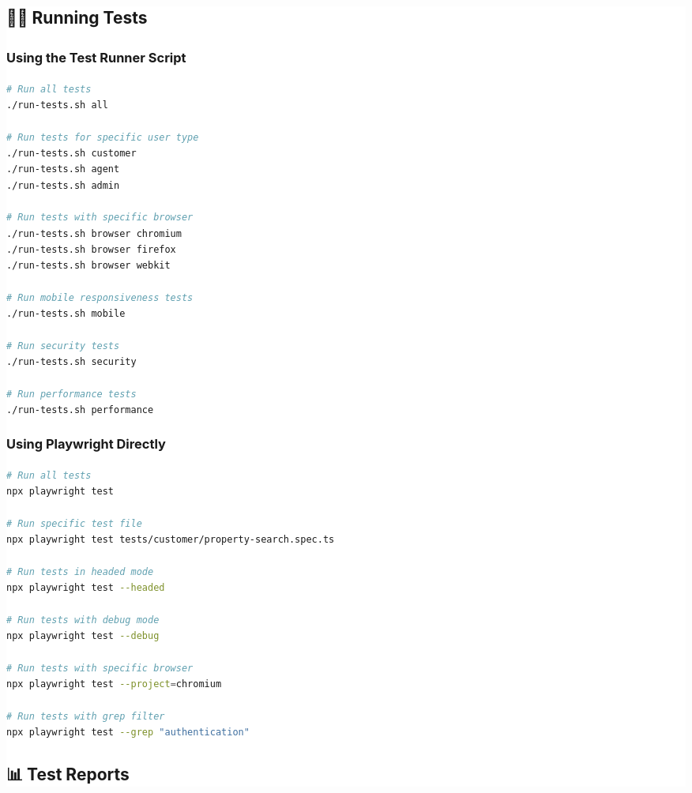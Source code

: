 ## 🏃‍♂️ Running Tests

### Using the Test Runner Script
```bash
# Run all tests
./run-tests.sh all

# Run tests for specific user type
./run-tests.sh customer
./run-tests.sh agent
./run-tests.sh admin

# Run tests with specific browser
./run-tests.sh browser chromium
./run-tests.sh browser firefox
./run-tests.sh browser webkit

# Run mobile responsiveness tests
./run-tests.sh mobile

# Run security tests
./run-tests.sh security

# Run performance tests
./run-tests.sh performance
```

### Using Playwright Directly
```bash
# Run all tests
npx playwright test

# Run specific test file
npx playwright test tests/customer/property-search.spec.ts

# Run tests in headed mode
npx playwright test --headed

# Run tests with debug mode
npx playwright test --debug

# Run tests with specific browser
npx playwright test --project=chromium

# Run tests with grep filter
npx playwright test --grep "authentication"
```

## 📊 Test Reports
